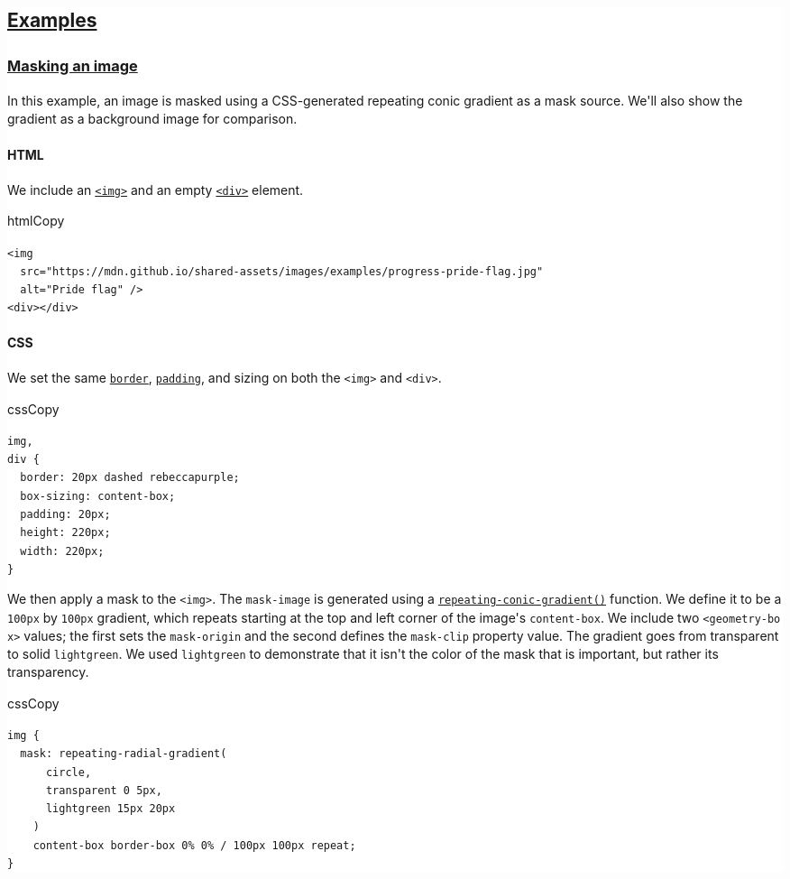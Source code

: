 ## [Examples](https://developer.mozilla.org/en-US/docs/Web/CSS/mask\#examples)

### [Masking an image](https://developer.mozilla.org/en-US/docs/Web/CSS/mask\#masking_an_image)

In this example, an image is masked using a CSS-generated repeating conic gradient as a mask source. We'll also show the gradient as a background image for comparison.

#### HTML

We include an [`<img>`](https://developer.mozilla.org/en-US/docs/Web/HTML/Reference/Elements/img) and an empty [`<div>`](https://developer.mozilla.org/en-US/docs/Web/HTML/Reference/Elements/div) element.

htmlCopy

```
<img
  src="https://mdn.github.io/shared-assets/images/examples/progress-pride-flag.jpg"
  alt="Pride flag" />
<div></div>

```

#### CSS

We set the same [`border`](https://developer.mozilla.org/en-US/docs/Web/CSS/border), [`padding`](https://developer.mozilla.org/en-US/docs/Web/CSS/padding), and sizing on both the `<img>` and `<div>`.

cssCopy

```
img,
div {
  border: 20px dashed rebeccapurple;
  box-sizing: content-box;
  padding: 20px;
  height: 220px;
  width: 220px;
}

```

We then apply a mask to the `<img>`. The `mask-image` is generated using a [`repeating-conic-gradient()`](https://developer.mozilla.org/en-US/docs/Web/CSS/gradient/repeating-conic-gradient) function. We define it to be a `100px` by `100px` gradient, which repeats starting at the top and left corner of the image's `content-box`. We include two `<geometry-box>` values; the first sets the `mask-origin` and the second defines the `mask-clip` property value. The gradient goes from transparent to solid `lightgreen`. We used `lightgreen` to demonstrate that it isn't the color of the mask that is important, but rather its transparency.

cssCopy

```
img {
  mask: repeating-radial-gradient(
      circle,
      transparent 0 5px,
      lightgreen 15px 20px
    )
    content-box border-box 0% 0% / 100px 100px repeat;
}

```

